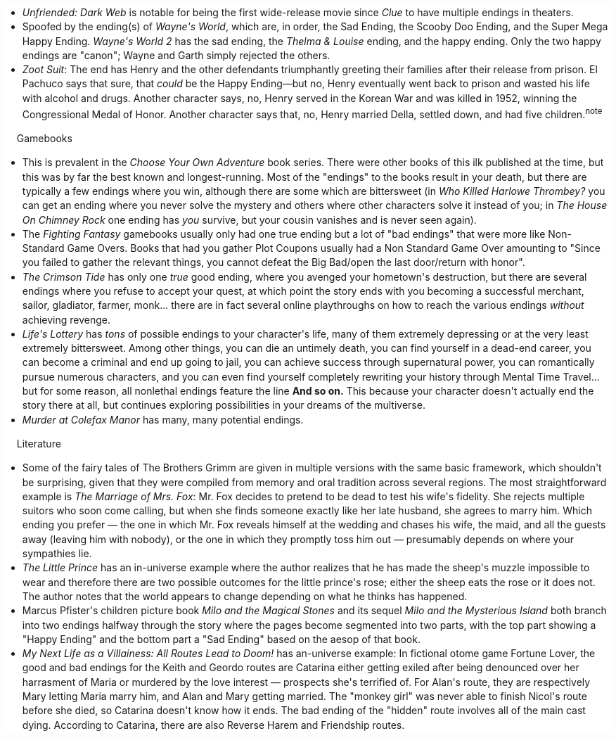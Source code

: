 -   _Unfriended: Dark Web_ is notable for being the first wide-release movie since _Clue_ to have multiple endings in theaters.
-   Spoofed by the ending(s) of _Wayne's World_, which are, in order, the Sad Ending, the Scooby Doo Ending, and the Super Mega Happy Ending. _Wayne's World 2_ has the sad ending, the _Thelma & Louise_ ending, and the happy ending. Only the two happy endings are "canon"; Wayne and Garth simply rejected the others.
-   _Zoot Suit_: The end has Henry and the other defendants triumphantly greeting their families after their release from prison. El Pachuco says that sure, that _could_ be the Happy Ending—but no, Henry eventually went back to prison and wasted his life with alcohol and drugs. Another character says, no, Henry served in the Korean War and was killed in 1952, winning the Congressional Medal of Honor. Another character says that, no, Henry married Della, settled down, and had five children.<sup>note&nbsp;</sup> 

    Gamebooks 

-   This is prevalent in the _Choose Your Own Adventure_ book series. There were other books of this ilk published at the time, but this was by far the best known and longest-running. Most of the "endings" to the books result in your death, but there are typically a few endings where you win, although there are some which are bittersweet (in _Who Killed Harlowe Thrombey?_ you can get an ending where you never solve the mystery and others where other characters solve it instead of you; in _The House On Chimney Rock_ one ending has _you_ survive, but your cousin vanishes and is never seen again).
-   The _Fighting Fantasy_ gamebooks usually only had one true ending but a lot of "bad endings" that were more like Non-Standard Game Overs. Books that had you gather Plot Coupons usually had a Non Standard Game Over amounting to "Since you failed to gather the relevant things, you cannot defeat the Big Bad/open the last door/return with honor".
-   _The Crimson Tide_ has only one _true_ good ending, where you avenged your hometown's destruction, but there are several endings where you refuse to accept your quest, at which point the story ends with you becoming a successful merchant, sailor, gladiator, farmer, monk... there are in fact several online playthroughs on how to reach the various endings _without_ achieving revenge.
-   _Life's Lottery_ has _tons_ of possible endings to your character's life, many of them extremely depressing or at the very least extremely bittersweet. Among other things, you can die an untimely death, you can find yourself in a dead-end career, you can become a criminal and end up going to jail, you can achieve success through supernatural power, you can romantically pursue numerous characters, and you can even find yourself completely rewriting your history through Mental Time Travel... but for some reason, all nonlethal endings feature the line **And so on.** This because your character doesn't actually end the story there at all, but continues exploring possibilities in your dreams of the multiverse.
-   _Murder at Colefax Manor_ has many, many potential endings.

    Literature 

-   Some of the fairy tales of The Brothers Grimm are given in multiple versions with the same basic framework, which shouldn't be surprising, given that they were compiled from memory and oral tradition across several regions. The most straightforward example is _The Marriage of Mrs. Fox_: Mr. Fox decides to pretend to be dead to test his wife's fidelity. She rejects multiple suitors who soon come calling, but when she finds someone exactly like her late husband, she agrees to marry him. Which ending you prefer — the one in which Mr. Fox reveals himself at the wedding and chases his wife, the maid, and all the guests away (leaving him with nobody), or the one in which they promptly toss him out — presumably depends on where your sympathies lie.
-   _The Little Prince_ has an in-universe example where the author realizes that he has made the sheep's muzzle impossible to wear and therefore there are two possible outcomes for the little prince's rose; either the sheep eats the rose or it does not. The author notes that the world appears to change depending on what he thinks has happened.
-   Marcus Pfister's children picture book _Milo and the Magical Stones_ and its sequel _Milo and the Mysterious Island_ both branch into two endings halfway through the story where the pages become segmented into two parts, with the top part showing a "Happy Ending" and the bottom part a "Sad Ending" based on the aesop of that book.
-   _My Next Life as a Villainess: All Routes Lead to Doom!_ has an-universe example: In fictional otome game Fortune Lover, the good and bad endings for the Keith and Geordo routes are Catarina either getting exiled after being denounced over her harrasment of Maria or murdered by the love interest — prospects she's terrified of. For Alan's route, they are respectively Mary letting Maria marry him, and Alan and Mary getting married. The "monkey girl" was never able to finish Nicol's route before she died, so Catarina doesn't know how it ends. The bad ending of the "hidden" route involves all of the main cast dying. According to Catarina, there are also Reverse Harem and Friendship routes.